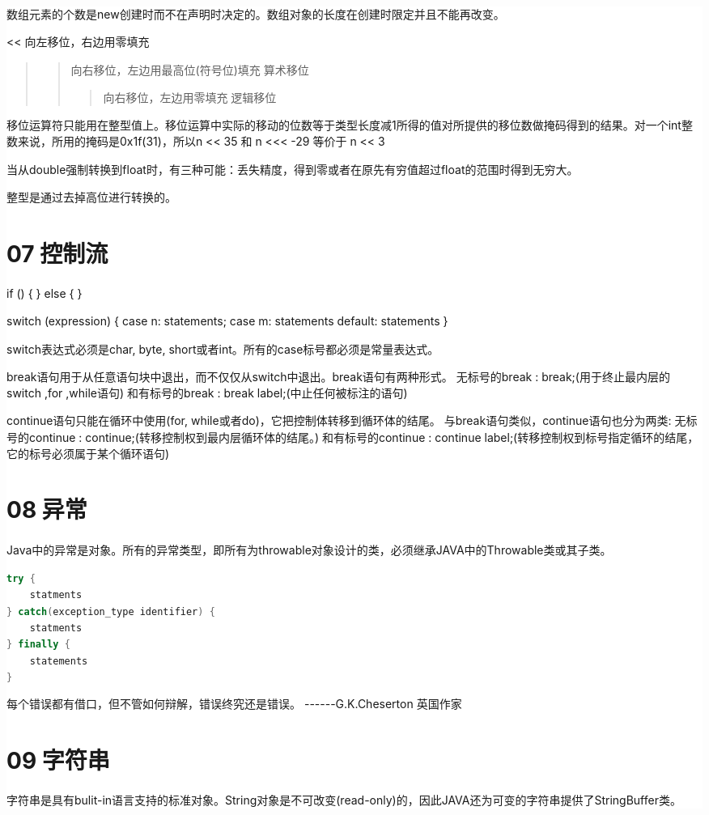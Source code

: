 数组元素的个数是new创建时而不在声明时决定的。数组对象的长度在创建时限定并且不能再改变。


 <<  向左移位，右边用零填充
 >>  向右移位，左边用最高位(符号位)填充   算术移位
 >>> 向右移位，左边用零填充		     逻辑移位

移位运算符只能用在整型值上。移位运算中实际的移动的位数等于类型长度减1所得的值对所提供的移位数做掩码得到的结果。对一个int整数来说，所用的掩码是0x1f(31)，所以n << 35 和 n <<< -29 等价于 n << 3

当从double强制转换到float时，有三种可能：丢失精度，得到零或者在原先有穷值超过float的范围时得到无穷大。

整型是通过去掉高位进行转换的。

# 07 控制流 

if () { } else { }

switch (expression) {
    case n: statements;
    case m: statements
    default: statements
}

switch表达式必须是char, byte, short或者int。所有的case标号都必须是常量表达式。

break语句用于从任意语句块中退出，而不仅仅从switch中退出。break语句有两种形式。
无标号的break : break;(用于终止最内层的switch ,for ,while语句)
和有标号的break : break label;(中止任何被标注的语句)


continue语句只能在循环中使用(for, while或者do)，它把控制体转移到循环体的结尾。
与break语句类似，continue语句也分为两类:
无标号的continue : continue;(转移控制权到最内层循环体的结尾。)
和有标号的continue : continue label;(转移控制权到标号指定循环的结尾，它的标号必须属于某个循环语句)

# 08 异常
Java中的异常是对象。所有的异常类型，即所有为throwable对象设计的类，必须继承JAVA中的Throwable类或其子类。

``` java
try {
    statments
} catch(exception_type identifier) {
    statments
} finally {
    statements
}
```
每个错误都有借口，但不管如何辩解，错误终究还是错误。
					------G.K.Cheserton 英国作家

# 09 字符串
字符串是具有bulit-in语言支持的标准对象。String对象是不可改变(read-only)的，因此JAVA还为可变的字符串提供了StringBuffer类。
